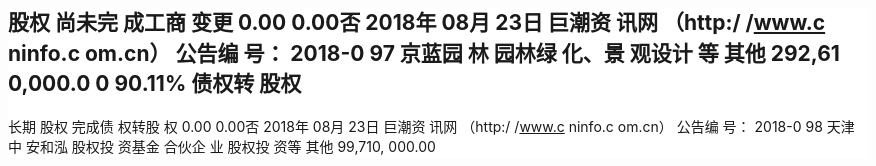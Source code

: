 股权
尚未完
成工商
变更
0.00
0.00否
2018年
08月
23日
巨潮资
讯网
（http:/
/www.c
ninfo.c
om.cn）
公告编
号：
2018-0
97
京蓝园
林
园林绿
化、景
观设计
等
其他
292,61
0,000.0
0
90.11%
债权转
股权
-
长期
股权
完成债
权转股
权
0.00
0.00否
2018年
08月
23日
巨潮资
讯网
（http:/
/www.c
ninfo.c
om.cn）
公告编
号：
2018-0
98
天津中
安和泓
股权投
资基金
合伙企
业
股权投
资等
其他
99,710,
000.00